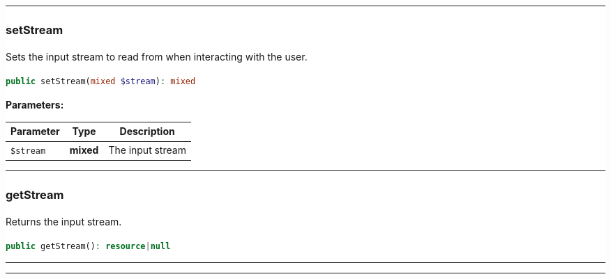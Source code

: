 


***

### setStream

Sets the input stream to read from when interacting with the user.

```php
public setStream(mixed $stream): mixed
```








**Parameters:**

| Parameter | Type | Description |
|-----------|------|-------------|
| `$stream` | **mixed** | The input stream |




***

### getStream

Returns the input stream.

```php
public getStream(): resource|null
```











***


***

